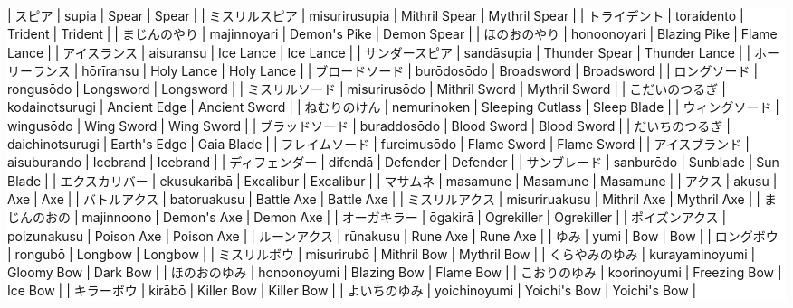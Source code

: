 | スピア           | supia            | Spear             | Spear           |
| ミスリルスピア   | misurirusupia    | Mithril Spear     | Mythril Spear   |
| トライデント     | toraidento       | Trident           | Trident         |
| まじんのやり     | majinnoyari      | Demon's Pike      | Demon Spear     |
| ほのおのやり     | honoonoyari      | Blazing Pike      | Flame Lance     |
| アイスランス     | aisuransu        | Ice Lance         | Ice Lance       |
| サンダースピア   | sandāsupia       | Thunder Spear     | Thunder Lance   |
| ホーリーランス   | hōrīransu        | Holy Lance        | Holy Lance      |
| ブロードソード   | burōdosōdo       | Broadsword        | Broadsword      |
| ロングソード     | rongusōdo        | Longsword         | Longsword       |
| ミスリルソード   | misurirusōdo     | Mithril Sword     | Mythril Sword   |
| こだいのつるぎ   | kodainotsurugi   | Ancient Edge      | Ancient Sword   |
| ねむりのけん     | nemurinoken      | Sleeping Cutlass  | Sleep Blade     |
| ウィングソード   | wingusōdo        | Wing Sword        | Wing Sword      |
| ブラッドソード   | buraddosōdo      | Blood Sword       | Blood Sword     |
| だいちのつるぎ   | daichinotsurugi  | Earth's Edge      | Gaia Blade      |
| フレイムソード   | fureimusōdo      | Flame Sword       | Flame Sword     |
| アイスブランド   | aisuburando      | Icebrand          | Icebrand        |
| ディフェンダー   | difendā          | Defender          | Defender        |
| サンブレード     | sanburēdo        | Sunblade          | Sun Blade       |
| エクスカリバー   | ekusukaribā      | Excalibur         | Excalibur       |
| マサムネ         | masamune         | Masamune          | Masamune        |
| アクス           | akusu            | Axe               | Axe             |
| バトルアクス     | batoruakusu      | Battle Axe        | Battle Axe      |
| ミスリルアクス   | misuriruakusu    | Mithril Axe       | Mythril Axe     |
| まじんのおの     | majinnoono       | Demon's Axe       | Demon Axe       |
| オーガキラー     | ōgakirā          | Ogrekiller        | Ogrekiller      |
| ポイズンアクス   | poizunakusu      | Poison Axe        | Poison Axe      |
| ルーンアクス     | rūnakusu         | Rune Axe          | Rune Axe        |
| ゆみ             | yumi             | Bow               | Bow             |
| ロングボウ       | rongubō          | Longbow           | Longbow         |
| ミスリルボウ     | misurirubō       | Mithril Bow       | Mythril Bow     |
| くらやみのゆみ   | kurayaminoyumi   | Gloomy Bow        | Dark Bow        |
| ほのおのゆみ     | honoonoyumi      | Blazing Bow       | Flame Bow       |
| こおりのゆみ     | koorinoyumi      | Freezing Bow      | Ice Bow         |
| キラーボウ       | kirābō           | Killer Bow        | Killer Bow      |
| よいちのゆみ     | yoichinoyumi     | Yoichi's Bow      | Yoichi's Bow    |